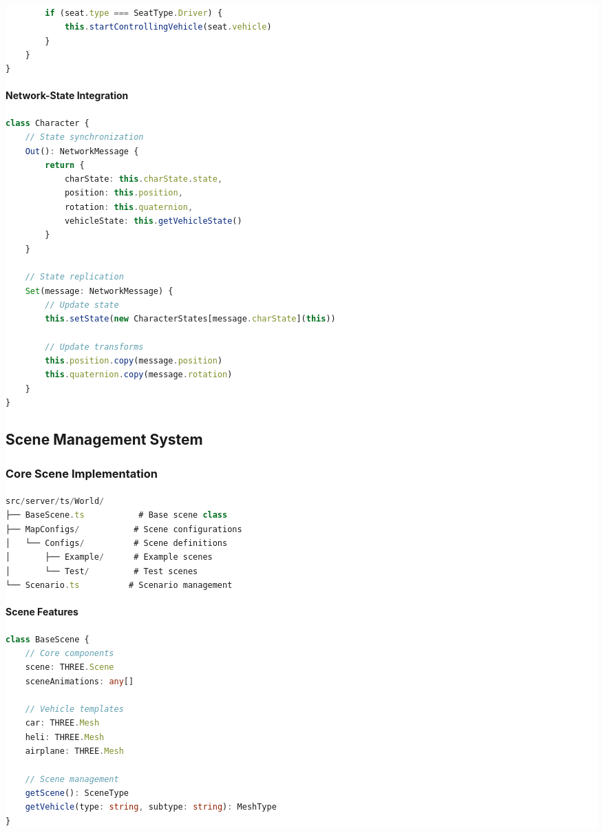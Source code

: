 ```typescript
        if (seat.type === SeatType.Driver) {
            this.startControllingVehicle(seat.vehicle)
        }
    }
}
```

#### Network-State Integration
```typescript
class Character {
    // State synchronization
    Out(): NetworkMessage {
        return {
            charState: this.charState.state,
            position: this.position,
            rotation: this.quaternion,
            vehicleState: this.getVehicleState()
        }
    }
    
    // State replication
    Set(message: NetworkMessage) {
        // Update state
        this.setState(new CharacterStates[message.charState](this))
        
        // Update transforms
        this.position.copy(message.position)
        this.quaternion.copy(message.rotation)
    }
} 
```

## Scene Management System

### Core Scene Implementation
```typescript
src/server/ts/World/
├── BaseScene.ts           # Base scene class
├── MapConfigs/           # Scene configurations
│   └── Configs/          # Scene definitions
│       ├── Example/      # Example scenes
│       └── Test/         # Test scenes
└── Scenario.ts          # Scenario management
```

#### Scene Features
```typescript
class BaseScene {
    // Core components
    scene: THREE.Scene
    sceneAnimations: any[]
    
    // Vehicle templates
    car: THREE.Mesh
    heli: THREE.Mesh
    airplane: THREE.Mesh
    
    // Scene management
    getScene(): SceneType
    getVehicle(type: string, subtype: string): MeshType
}
```

